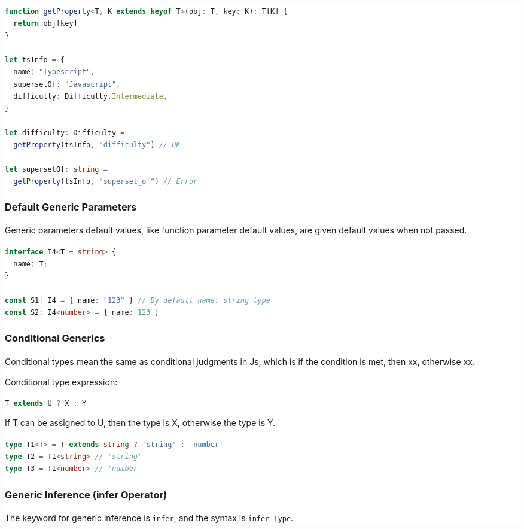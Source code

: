 ```typescript
function getProperty<T, K extends keyof T>(obj: T, key: K): T[K] {
  return obj[key]
}

let tsInfo = {
  name: "Typescript",
  supersetOf: "Javascript",
  difficulty: Difficulty.Intermediate,
}

let difficulty: Difficulty =
  getProperty(tsInfo, "difficulty") // OK

let supersetOf: string =
  getProperty(tsInfo, "superset_of") // Error

```

### Default Generic Parameters

Generic parameters default values, like function parameter default values, are given default values when not passed.

```typescript
interface I4<T = string> {
  name: T;
}

const S1: I4 = { name: "123" } // By default name: string type
const S2: I4<number> = { name: 123 }
```

### Conditional Generics

Conditional types mean the same as conditional judgments in Js, which is if the condition is met, then xx, otherwise xx.

Conditional type expression:

```typescript
T extends U ? X : Y
```

If T can be assigned to U, then the type is X, otherwise the type is Y.

```typescript
type T1<T> = T extends string ? 'string' : 'number'
type T2 = T1<string> // 'string'
type T3 = T1<number> // 'number
```

### Generic Inference (infer Operator)

The keyword for generic inference is `infer`, and the syntax is `infer Type`.


  [P in keyof typeof obj]: any
  [P in K]: T[P]
  [key in K]: T